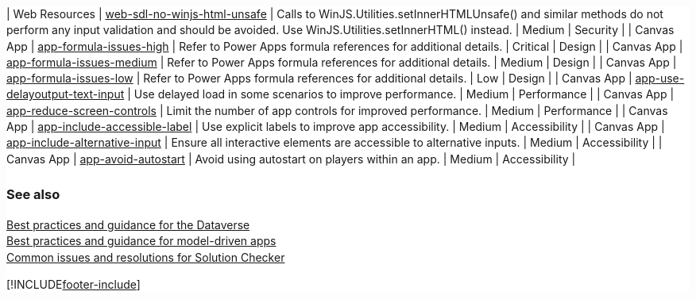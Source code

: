 | Web Resources  | [web-sdl-no-winjs-html-unsafe](https://github.com/microsoft/eslint-plugin-sdl/blob/main/docs/rules/no-winjs-html-unsafe.md) | Calls to WinJS.Utilities.setInnerHTMLUnsafe() and similar methods do not perform any input validation and should be avoided. Use WinJS.Utilities.setInnerHTML() instead. | Medium | Security |
| Canvas App  | [app-formula-issues-high](/powerapps/maker/canvas-apps/formula-reference)  | Refer to Power Apps formula references for additional details.  | Critical  | Design |
| Canvas App  | [app-formula-issues-medium](/powerapps/maker/canvas-apps/formula-reference)  | Refer to Power Apps formula references for additional details.  |  Medium  | Design |
| Canvas App  | [app-formula-issues-low](/powerapps/maker/canvas-apps/formula-reference)  | Refer to Power Apps formula references for additional details. |  Low  | Design |
| Canvas App  | [app-use-delayoutput-text-input](/powerapps/maker/canvas-apps/performance-tips#use-delayed-load)  | Use delayed load in some scenarios to improve performance. |  Medium  | Performance |
| Canvas App  | [app-reduce-screen-controls](/powerapps/maker/canvas-apps/performance-tips#limit-the-number-of-controls)  | Limit the number of app controls for improved performance.  |  Medium  | Performance |
| Canvas App  | [app-include-accessible-label](https://www.w3.org/WAI/tutorials/forms/labels/)  | Use explicit labels to improve app accessibility. |  Medium  | Accessibility |
| Canvas App  | [app-include-alternative-input](https://www.w3.org/WAI/tips/developing/#ensure-that-all-interactive-elements-are-keyboard-accessible)  | Ensure all interactive elements are accessible to alternative inputs.  |  Medium  | Accessibility |
| Canvas App  | [app-avoid-autostart](https://digital.gov/2014/06/30/508-accessible-videos-use-a-508-compliant-video-player/)  | Avoid using autostart on players within an app.  |  Medium  | Accessibility |

### See also

[Best practices and guidance for the Dataverse](../../developer/data-platform/best-practices/index.md)<br />
[Best practices and guidance for model-driven apps](../../developer/model-driven-apps/best-practices/index.md)<br />
[Common issues and resolutions for Solution Checker](common-issues-resolutions-solution-checker.md)<br />

[!INCLUDE[footer-include](../../includes/footer-banner.md)]
